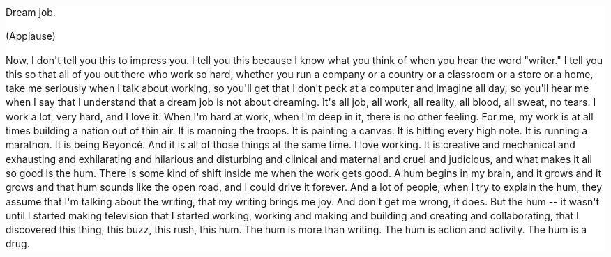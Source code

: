 Dream job.

(Applause)

Now, I don&#39;t tell you this to impress you.
I tell you this because I know what you
think of when you hear the word &quot;writer.&quot;
I tell you this so that all of you
out there who work so hard,
whether you run a company
or a country or a classroom
or a store or a home,
take me seriously
when I talk about working,
so you&#39;ll get that I don&#39;t
peck at a computer and imagine all day,
so you&#39;ll hear me when I say
that I understand that a dream job
is not about dreaming.
It&#39;s all job, all work, all reality,
all blood, all sweat, no tears.
I work a lot, very hard, and I love it.
When I&#39;m hard at work,
when I&#39;m deep in it,
there is no other feeling.
For me, my work is at all times
building a nation out of thin air.
It is manning the troops.
It is painting a canvas.
It is hitting every high note.
It is running a marathon.
It is being Beyoncé.
And it is all of those things
at the same time.
I love working.
It is creative and mechanical
and exhausting and exhilarating
and hilarious and disturbing
and clinical and maternal
and cruel and judicious,
and what makes it all so good is the hum.
There is some kind of shift inside me
when the work gets good.
A hum begins in my brain,
and it grows and it grows
and that hum sounds like the open road,
and I could drive it forever.
And a lot of people,
when I try to explain the hum,
they assume that I&#39;m talking
about the writing,
that my writing brings me joy.
And don&#39;t get me wrong, it does.
But the hum --
it wasn&#39;t until I started
making television
that I started working, working and making
and building and creating
and collaborating,
that I discovered this thing,
this buzz, this rush, this hum.
The hum is more than writing.
The hum is action and activity.
The hum is a drug.